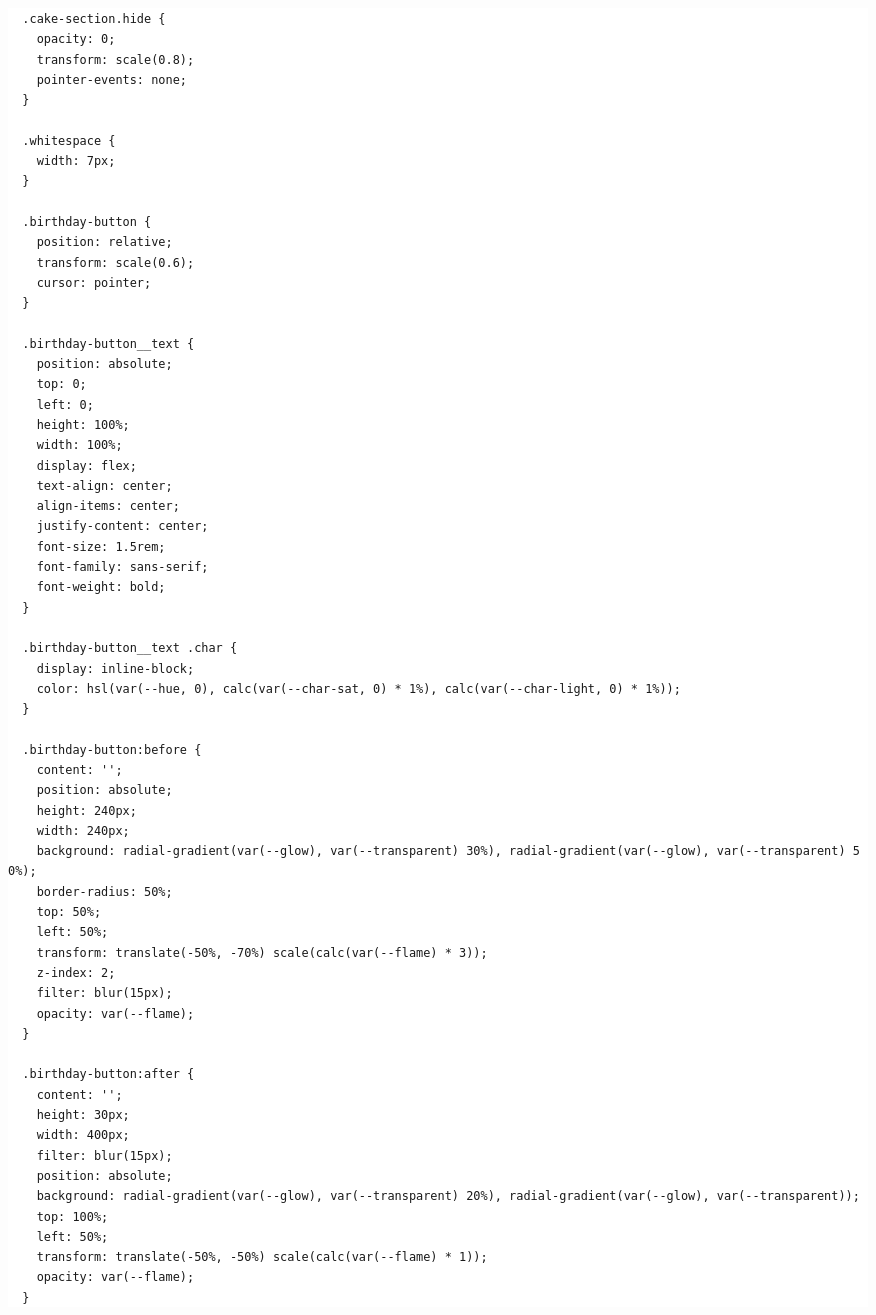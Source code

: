       .cake-section.hide {
        opacity: 0;
        transform: scale(0.8);
        pointer-events: none;
      }

      .whitespace {
        width: 7px;
      }

      .birthday-button {
        position: relative;
        transform: scale(0.6);
        cursor: pointer;
      }

      .birthday-button__text {
        position: absolute;
        top: 0;
        left: 0;
        height: 100%;
        width: 100%;
        display: flex;
        text-align: center;
        align-items: center;
        justify-content: center;
        font-size: 1.5rem;
        font-family: sans-serif;
        font-weight: bold;
      }

      .birthday-button__text .char {
        display: inline-block;
        color: hsl(var(--hue, 0), calc(var(--char-sat, 0) * 1%), calc(var(--char-light, 0) * 1%));
      }

      .birthday-button:before {
        content: '';
        position: absolute;
        height: 240px;
        width: 240px;
        background: radial-gradient(var(--glow), var(--transparent) 30%), radial-gradient(var(--glow), var(--transparent) 50%);
        border-radius: 50%;
        top: 50%;
        left: 50%;
        transform: translate(-50%, -70%) scale(calc(var(--flame) * 3));
        z-index: 2;
        filter: blur(15px);
        opacity: var(--flame);
      }

      .birthday-button:after {
        content: '';
        height: 30px;
        width: 400px;
        filter: blur(15px);
        position: absolute;
        background: radial-gradient(var(--glow), var(--transparent) 20%), radial-gradient(var(--glow), var(--transparent));
        top: 100%;
        left: 50%;
        transform: translate(-50%, -50%) scale(calc(var(--flame) * 1));
        opacity: var(--flame);
      }
